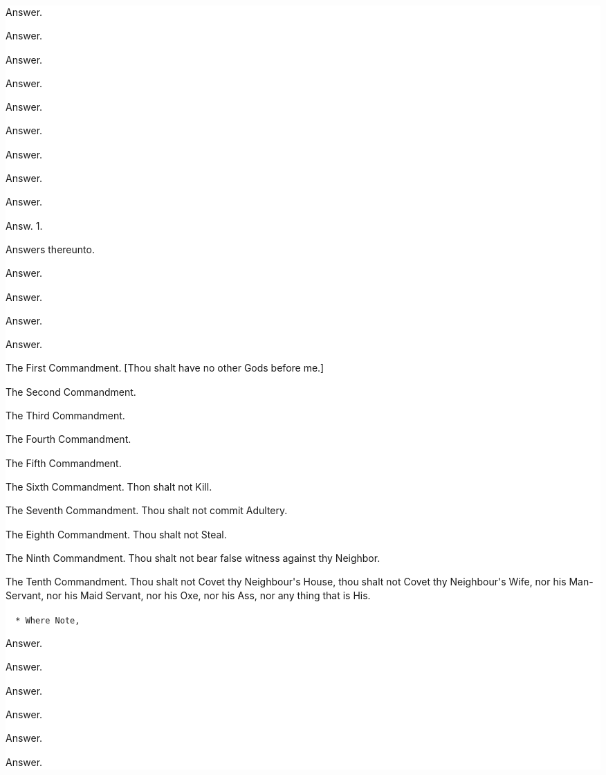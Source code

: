 Answer.

Answer.

Answer.

Answer.

Answer.

Answer.

Answer.

Answer.

Answer.

Answ. 1.

Answers thereunto.

Answer.

Answer.

Answer.

Answer.

The First Commandment. [Thou shalt have no other Gods before me.]

The Second Commandment.

The Third Commandment.

The Fourth Commandment.

The Fifth Commandment.

The Sixth Commandment. Thon shalt not Kill.

The Seventh Commandment. Thou shalt not commit Adultery.

The Eighth Commandment. Thou shalt not Steal.

The Ninth Commandment. Thou shalt not bear false witness against thy Neighbor.

The Tenth Commandment. Thou shalt not Covet thy Neighbour's House, thou shalt not Covet thy Neighbour's Wife, nor his Man-Servant, nor his Maid Servant, nor his Oxe, nor his Ass, nor any thing that is His.

      * Where Note,

Answer.

Answer.

Answer.

Answer.

Answer.

Answer.
